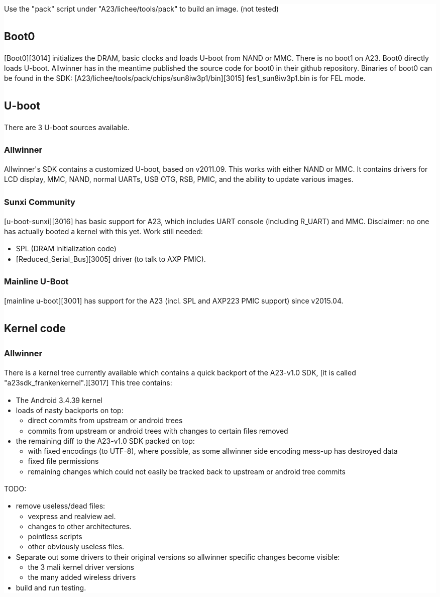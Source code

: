Use the "pack" script under "A23/lichee/tools/pack" to build an image. (not tested) 
## Boot0
[Boot0][3014] initializes the DRAM, basic clocks and loads U-boot from NAND or MMC. There is no boot1 on A23. Boot0 directly loads U-boot. 
Allwinner has in the meantime published the source code for boot0 in their github repository. 
Binaries of boot0 can be found in the SDK: [A23/lichee/tools/pack/chips/sun8iw3p1/bin][3015]
fes1_sun8iw3p1.bin is for FEL mode. 
## U-boot
There are 3 U-boot sources available. 
### Allwinner
Allwinner's SDK contains a customized U-boot, based on v2011.09. This works with either NAND or MMC. It contains drivers for LCD display, MMC, NAND, normal UARTs, USB OTG, RSB, PMIC, and the ability to update various images. 
### Sunxi Community
[u-boot-sunxi][3016] has basic support for A23, which includes UART console (including R_UART) and MMC. Disclaimer: no one has actually booted a kernel with this yet. 
Work still needed: 
  * SPL (DRAM initialization code)
  * [Reduced_Serial_Bus][3005] driver (to talk to AXP PMIC).

### Mainline U-Boot
[mainline u-boot][3001] has support for the A23 (incl. SPL and AXP223 PMIC support) since v2015.04. 
## Kernel code
### Allwinner
There is a kernel tree currently available which contains a quick backport of the A23-v1.0 SDK, [it is called "a23sdk_frankenkernel".][3017]
This tree contains: 
  * The Android 3.4.39 kernel
  * loads of nasty backports on top: 
    * direct commits from upstream or android trees
    * commits from upstream or android trees with changes to certain files removed
  * the remaining diff to the A23-v1.0 SDK packed on top: 
    * with fixed encodings (to UTF-8), where possible, as some allwinner side encoding mess-up has destroyed data
    * fixed file permissions
    * remaining changes which could not easily be tracked back to upstream or android tree commits

TODO: 
  * remove useless/dead files: 
    * vexpress and realview ael.
    * changes to other architectures.
    * pointless scripts
    * other obviously useless files.
  * Separate out some drivers to their original versions so allwinner specific changes become visible: 
    * the 3 mali kernel driver versions
    * the many added wireless drivers
  * build and run testing.
